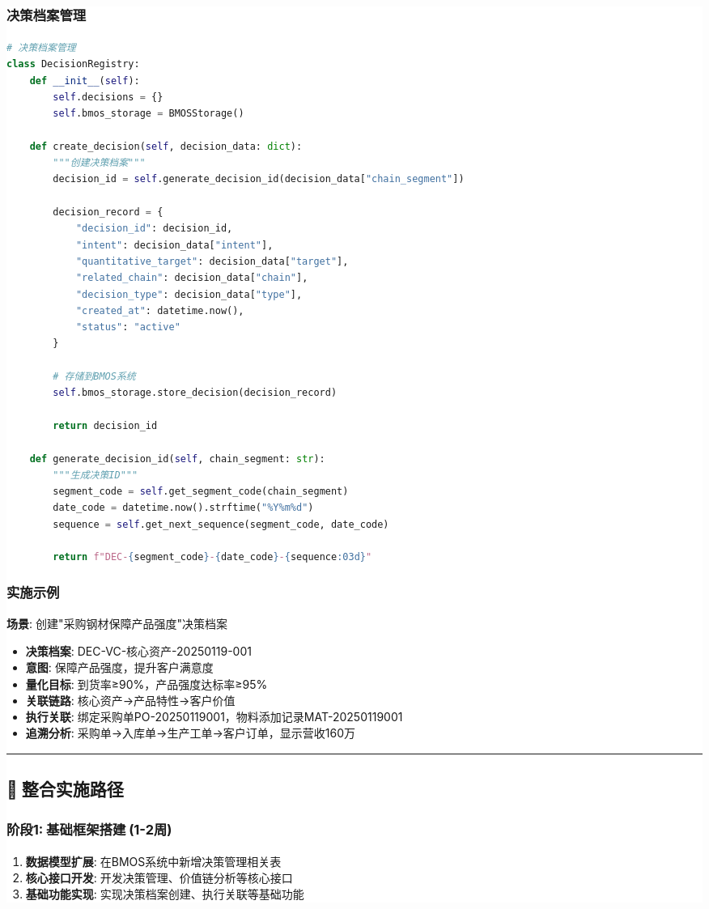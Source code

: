 ### 决策档案管理
```python
# 决策档案管理
class DecisionRegistry:
    def __init__(self):
        self.decisions = {}
        self.bmos_storage = BMOSStorage()
    
    def create_decision(self, decision_data: dict):
        """创建决策档案"""
        decision_id = self.generate_decision_id(decision_data["chain_segment"])
        
        decision_record = {
            "decision_id": decision_id,
            "intent": decision_data["intent"],
            "quantitative_target": decision_data["target"],
            "related_chain": decision_data["chain"],
            "decision_type": decision_data["type"],
            "created_at": datetime.now(),
            "status": "active"
        }
        
        # 存储到BMOS系统
        self.bmos_storage.store_decision(decision_record)
        
        return decision_id
    
    def generate_decision_id(self, chain_segment: str):
        """生成决策ID"""
        segment_code = self.get_segment_code(chain_segment)
        date_code = datetime.now().strftime("%Y%m%d")
        sequence = self.get_next_sequence(segment_code, date_code)
        
        return f"DEC-{segment_code}-{date_code}-{sequence:03d}"
```

### 实施示例
**场景**: 创建"采购钢材保障产品强度"决策档案
- **决策档案**: DEC-VC-核心资产-20250119-001
- **意图**: 保障产品强度，提升客户满意度
- **量化目标**: 到货率≥90%，产品强度达标率≥95%
- **关联链路**: 核心资产→产品特性→客户价值
- **执行关联**: 绑定采购单PO-20250119001，物料添加记录MAT-20250119001
- **追溯分析**: 采购单→入库单→生产工单→客户订单，显示营收160万

---

## 🚀 整合实施路径

### 阶段1: 基础框架搭建 (1-2周)
1. **数据模型扩展**: 在BMOS系统中新增决策管理相关表
2. **核心接口开发**: 开发决策管理、价值链分析等核心接口
3. **基础功能实现**: 实现决策档案创建、执行关联等基础功能
